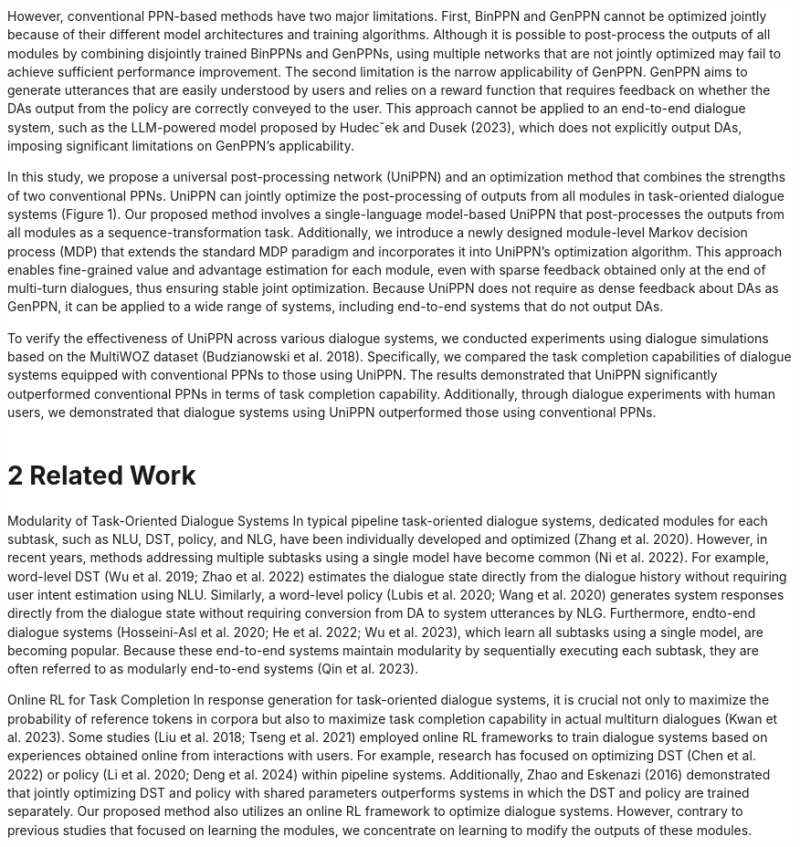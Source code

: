 However, conventional PPN-based methods have two major limitations. First, BinPPN and GenPPN cannot be optimized jointly because of their different model architectures and training algorithms. Although it is possible to post-process the outputs of all modules by combining disjointly trained BinPPNs and GenPPNs, using multiple networks that are not jointly optimized may fail to achieve sufficient performance improvement. The second limitation is the narrow applicability of GenPPN. GenPPN aims to generate utterances that are easily understood by users and relies on a reward function that requires feedback on whether the DAs output from the policy are correctly conveyed to the user. This approach cannot be applied to an end-to-end dialogue system, such as the LLM-powered model proposed by Hudecˇek and Dusek (2023), which does not explicitly output DAs, imposing significant limitations on GenPPN’s applicability.

In this study, we propose a universal post-processing network (UniPPN) and an optimization method that combines the strengths of two conventional PPNs. UniPPN can jointly optimize the post-processing of outputs from all modules in task-oriented dialogue systems (Figure 1). Our proposed method involves a single-language model-based UniPPN that post-processes the outputs from all modules as a sequence-transformation task. Additionally, we introduce a newly designed module-level Markov decision process (MDP) that extends the standard MDP paradigm and incorporates it into UniPPN’s optimization algorithm. This approach enables fine-grained value and advantage estimation for each module, even with sparse feedback obtained only at the end of multi-turn dialogues, thus ensuring stable joint optimization. Because UniPPN does not require as dense feedback about DAs as GenPPN, it can be applied to a wide range of systems, including end-to-end systems that do not output DAs.

To verify the effectiveness of UniPPN across various dialogue systems, we conducted experiments using dialogue simulations based on the MultiWOZ dataset (Budzianowski et al. 2018). Specifically, we compared the task completion capabilities of dialogue systems equipped with conventional PPNs to those using UniPPN. The results demonstrated that UniPPN significantly outperformed conventional PPNs in terms of task completion capability. Additionally, through dialogue experiments with human users, we demonstrated that dialogue systems using UniPPN outperformed those using conventional PPNs.

# 2 Related Work

Modularity of Task-Oriented Dialogue Systems In typical pipeline task-oriented dialogue systems, dedicated modules for each subtask, such as NLU, DST, policy, and NLG, have been individually developed and optimized (Zhang et al. 2020). However, in recent years, methods addressing multiple subtasks using a single model have become common (Ni et al. 2022). For example, word-level DST (Wu et al. 2019; Zhao et al. 2022) estimates the dialogue state directly from the dialogue history without requiring user intent estimation using NLU. Similarly, a word-level policy (Lubis et al. 2020; Wang et al. 2020) generates system responses directly from the dialogue state without requiring conversion from DA to system utterances by NLG. Furthermore, endto-end dialogue systems (Hosseini-Asl et al. 2020; He et al. 2022; Wu et al. 2023), which learn all subtasks using a single model, are becoming popular. Because these end-to-end systems maintain modularity by sequentially executing each subtask, they are often referred to as modularly end-to-end systems (Qin et al. 2023).

Online RL for Task Completion In response generation for task-oriented dialogue systems, it is crucial not only to maximize the probability of reference tokens in corpora but also to maximize task completion capability in actual multiturn dialogues (Kwan et al. 2023). Some studies (Liu et al. 2018; Tseng et al. 2021) employed online RL frameworks to train dialogue systems based on experiences obtained online from interactions with users. For example, research has focused on optimizing DST (Chen et al. 2022) or policy (Li et al. 2020; Deng et al. 2024) within pipeline systems. Additionally, Zhao and Eskenazi (2016) demonstrated that jointly optimizing DST and policy with shared parameters outperforms systems in which the DST and policy are trained separately. Our proposed method also utilizes an online RL framework to optimize dialogue systems. However, contrary to previous studies that focused on learning the modules, we concentrate on learning to modify the outputs of these modules.
